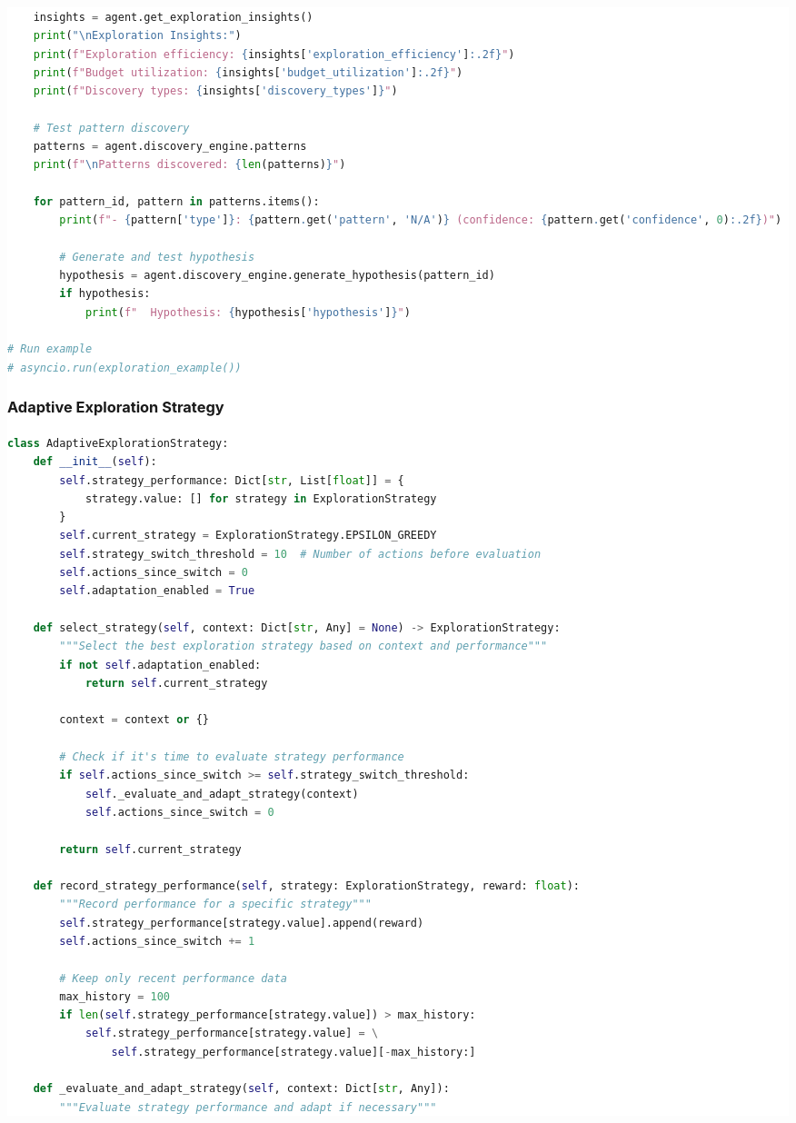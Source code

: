 ```python
    insights = agent.get_exploration_insights()
    print("\nExploration Insights:")
    print(f"Exploration efficiency: {insights['exploration_efficiency']:.2f}")
    print(f"Budget utilization: {insights['budget_utilization']:.2f}")
    print(f"Discovery types: {insights['discovery_types']}")

    # Test pattern discovery
    patterns = agent.discovery_engine.patterns
    print(f"\nPatterns discovered: {len(patterns)}")

    for pattern_id, pattern in patterns.items():
        print(f"- {pattern['type']}: {pattern.get('pattern', 'N/A')} (confidence: {pattern.get('confidence', 0):.2f})")

        # Generate and test hypothesis
        hypothesis = agent.discovery_engine.generate_hypothesis(pattern_id)
        if hypothesis:
            print(f"  Hypothesis: {hypothesis['hypothesis']}")

# Run example
# asyncio.run(exploration_example())
```

### Adaptive Exploration Strategy

```python
class AdaptiveExplorationStrategy:
    def __init__(self):
        self.strategy_performance: Dict[str, List[float]] = {
            strategy.value: [] for strategy in ExplorationStrategy
        }
        self.current_strategy = ExplorationStrategy.EPSILON_GREEDY
        self.strategy_switch_threshold = 10  # Number of actions before evaluation
        self.actions_since_switch = 0
        self.adaptation_enabled = True

    def select_strategy(self, context: Dict[str, Any] = None) -> ExplorationStrategy:
        """Select the best exploration strategy based on context and performance"""
        if not self.adaptation_enabled:
            return self.current_strategy

        context = context or {}

        # Check if it's time to evaluate strategy performance
        if self.actions_since_switch >= self.strategy_switch_threshold:
            self._evaluate_and_adapt_strategy(context)
            self.actions_since_switch = 0

        return self.current_strategy

    def record_strategy_performance(self, strategy: ExplorationStrategy, reward: float):
        """Record performance for a specific strategy"""
        self.strategy_performance[strategy.value].append(reward)
        self.actions_since_switch += 1

        # Keep only recent performance data
        max_history = 100
        if len(self.strategy_performance[strategy.value]) > max_history:
            self.strategy_performance[strategy.value] = \
                self.strategy_performance[strategy.value][-max_history:]

    def _evaluate_and_adapt_strategy(self, context: Dict[str, Any]):
        """Evaluate strategy performance and adapt if necessary"""
```